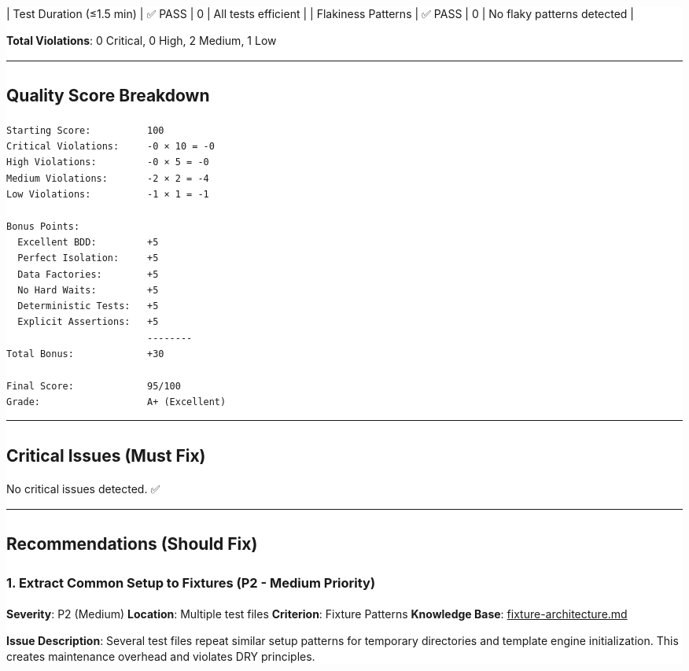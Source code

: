 | Test Duration (≤1.5 min)             | ✅ PASS | 0          | All tests efficient           |
| Flakiness Patterns                   | ✅ PASS | 0          | No flaky patterns detected    |

**Total Violations**: 0 Critical, 0 High, 2 Medium, 1 Low

---

## Quality Score Breakdown

```
Starting Score:          100
Critical Violations:     -0 × 10 = -0
High Violations:         -0 × 5 = -0
Medium Violations:       -2 × 2 = -4
Low Violations:          -1 × 1 = -1

Bonus Points:
  Excellent BDD:         +5
  Perfect Isolation:     +5
  Data Factories:        +5
  No Hard Waits:         +5
  Deterministic Tests:   +5
  Explicit Assertions:   +5
                         --------
Total Bonus:             +30

Final Score:             95/100
Grade:                   A+ (Excellent)
```

---

## Critical Issues (Must Fix)

No critical issues detected. ✅

---

## Recommendations (Should Fix)

### 1. Extract Common Setup to Fixtures (P2 - Medium Priority)

**Severity**: P2 (Medium)
**Location**: Multiple test files
**Criterion**: Fixture Patterns
**Knowledge Base**: [fixture-architecture.md](../../../testarch/knowledge/fixture-architecture.md)

**Issue Description**:
Several test files repeat similar setup patterns for temporary directories and template engine initialization. This creates maintenance overhead and violates DRY principles.
